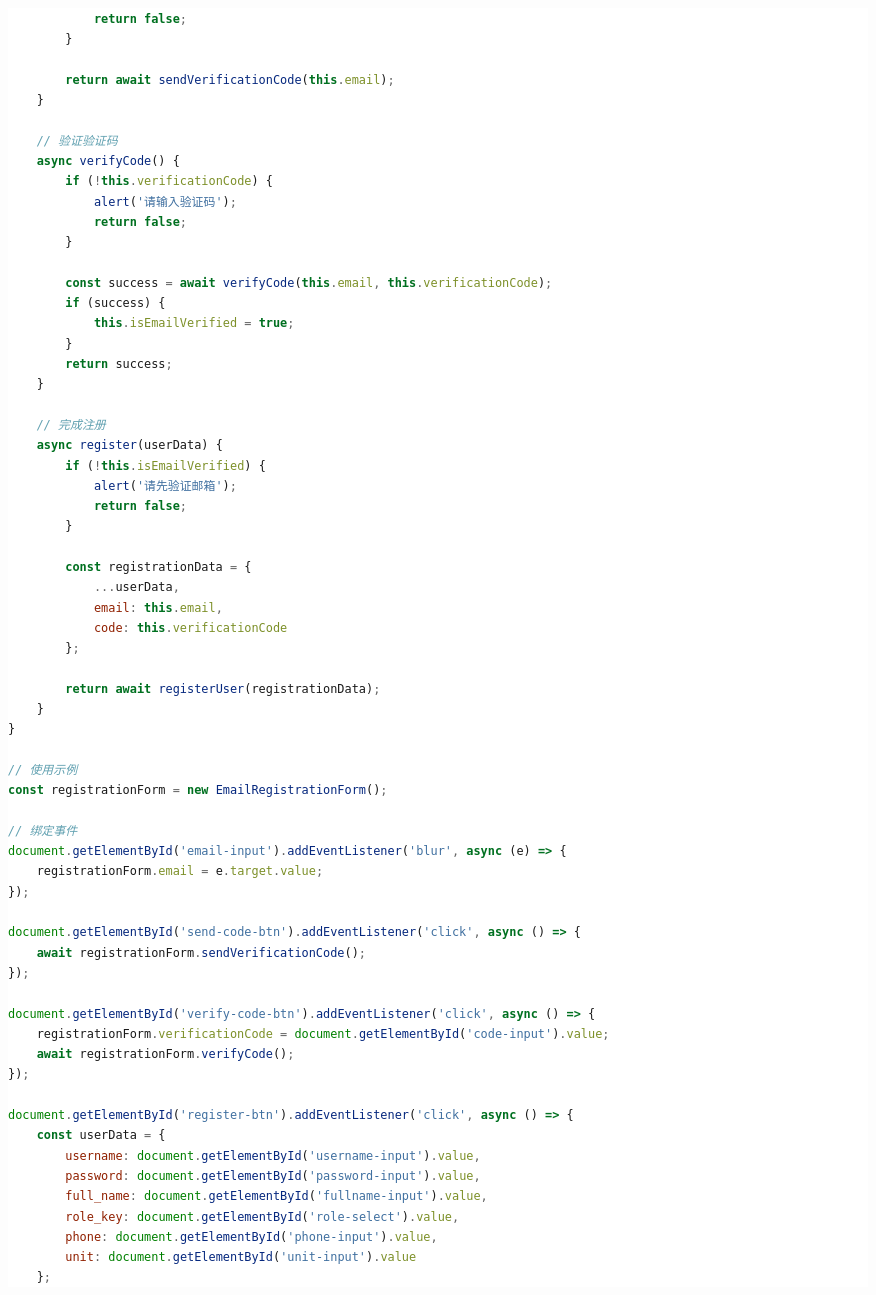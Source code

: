 ```javascript
            return false;
        }
        
        return await sendVerificationCode(this.email);
    }
    
    // 验证验证码
    async verifyCode() {
        if (!this.verificationCode) {
            alert('请输入验证码');
            return false;
        }
        
        const success = await verifyCode(this.email, this.verificationCode);
        if (success) {
            this.isEmailVerified = true;
        }
        return success;
    }
    
    // 完成注册
    async register(userData) {
        if (!this.isEmailVerified) {
            alert('请先验证邮箱');
            return false;
        }
        
        const registrationData = {
            ...userData,
            email: this.email,
            code: this.verificationCode
        };
        
        return await registerUser(registrationData);
    }
}

// 使用示例
const registrationForm = new EmailRegistrationForm();

// 绑定事件
document.getElementById('email-input').addEventListener('blur', async (e) => {
    registrationForm.email = e.target.value;
});

document.getElementById('send-code-btn').addEventListener('click', async () => {
    await registrationForm.sendVerificationCode();
});

document.getElementById('verify-code-btn').addEventListener('click', async () => {
    registrationForm.verificationCode = document.getElementById('code-input').value;
    await registrationForm.verifyCode();
});

document.getElementById('register-btn').addEventListener('click', async () => {
    const userData = {
        username: document.getElementById('username-input').value,
        password: document.getElementById('password-input').value,
        full_name: document.getElementById('fullname-input').value,
        role_key: document.getElementById('role-select').value,
        phone: document.getElementById('phone-input').value,
        unit: document.getElementById('unit-input').value
    };
```